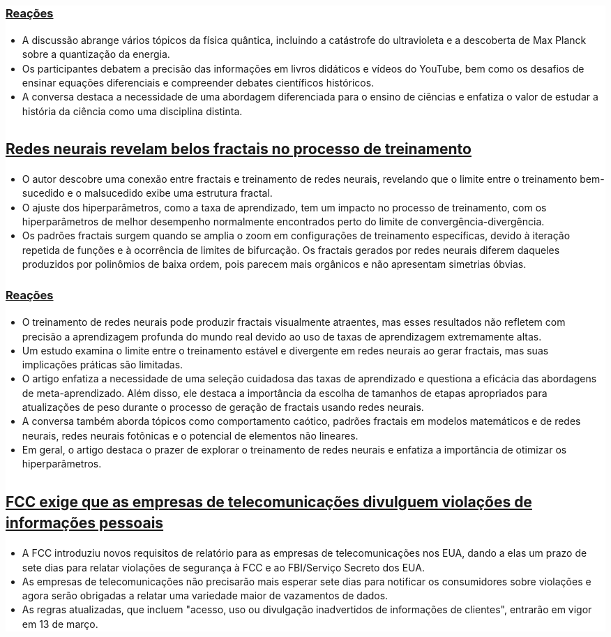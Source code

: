 ### [Reações](https://news.ycombinator.com/item?id=39345618)

- A discussão abrange vários tópicos da física quântica, incluindo a catástrofe do ultravioleta e a descoberta de Max Planck sobre a quantização da energia.
- Os participantes debatem a precisão das informações em livros didáticos e vídeos do YouTube, bem como os desafios de ensinar equações diferenciais e compreender debates científicos históricos.
- A conversa destaca a necessidade de uma abordagem diferenciada para o ensino de ciências e enfatiza o valor de estudar a história da ciência como uma disciplina distinta.

## [Redes neurais revelam belos fractais no processo de treinamento](https://sohl-dickstein.github.io/2024/02/12/fractal.html)

- O autor descobre uma conexão entre fractais e treinamento de redes neurais, revelando que o limite entre o treinamento bem-sucedido e o malsucedido exibe uma estrutura fractal.
- O ajuste dos hiperparâmetros, como a taxa de aprendizado, tem um impacto no processo de treinamento, com os hiperparâmetros de melhor desempenho normalmente encontrados perto do limite de convergência-divergência.
- Os padrões fractais surgem quando se amplia o zoom em configurações de treinamento específicas, devido à iteração repetida de funções e à ocorrência de limites de bifurcação. Os fractais gerados por redes neurais diferem daqueles produzidos por polinômios de baixa ordem, pois parecem mais orgânicos e não apresentam simetrias óbvias.

### [Reações](https://news.ycombinator.com/item?id=39349992)

- O treinamento de redes neurais pode produzir fractais visualmente atraentes, mas esses resultados não refletem com precisão a aprendizagem profunda do mundo real devido ao uso de taxas de aprendizagem extremamente altas.
- Um estudo examina o limite entre o treinamento estável e divergente em redes neurais ao gerar fractais, mas suas implicações práticas são limitadas.
- O artigo enfatiza a necessidade de uma seleção cuidadosa das taxas de aprendizado e questiona a eficácia das abordagens de meta-aprendizado. Além disso, ele destaca a importância da escolha de tamanhos de etapas apropriados para atualizações de peso durante o processo de geração de fractais usando redes neurais.
- A conversa também aborda tópicos como comportamento caótico, padrões fractais em modelos matemáticos e de redes neurais, redes neurais fotônicas e o potencial de elementos não lineares.
- Em geral, o artigo destaca o prazer de explorar o treinamento de redes neurais e enfatiza a importância de otimizar os hiperparâmetros.

## [FCC exige que as empresas de telecomunicações divulguem violações de informações pessoais](https://www.theregister.com/2024/02/12/fcc_gets_tough_on_telcos/)

- A FCC introduziu novos requisitos de relatório para as empresas de telecomunicações nos EUA, dando a elas um prazo de sete dias para relatar violações de segurança à FCC e ao FBI/Serviço Secreto dos EUA.
- As empresas de telecomunicações não precisarão mais esperar sete dias para notificar os consumidores sobre violações e agora serão obrigadas a relatar uma variedade maior de vazamentos de dados.
- As regras atualizadas, que incluem "acesso, uso ou divulgação inadvertidos de informações de clientes", entrarão em vigor em 13 de março.

